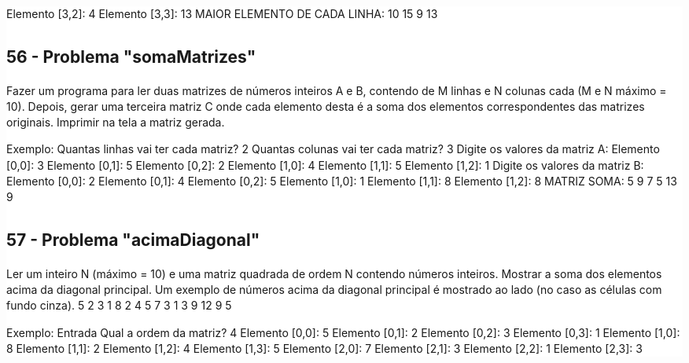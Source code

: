 Elemento [3,2]: 4
Elemento [3,3]: 13
MAIOR ELEMENTO DE CADA LINHA:
10
15
9
13



## 56 - Problema "somaMatrizes"

Fazer um programa para ler duas matrizes de números inteiros A e B, contendo de M linhas e N colunas
cada (M e N máximo = 10). Depois, gerar uma terceira matriz C onde cada elemento desta é a soma
dos elementos correspondentes das matrizes originais. Imprimir na tela a matriz gerada.

Exemplo:
Quantas linhas vai ter cada matriz? 2
Quantas colunas vai ter cada matriz? 3
Digite os valores da matriz A:
Elemento [0,0]: 3
Elemento [0,1]: 5
Elemento [0,2]: 2
Elemento [1,0]: 4
Elemento [1,1]: 5
Elemento [1,2]: 1
Digite os valores da matriz B:
Elemento [0,0]: 2
Elemento [0,1]: 4
Elemento [0,2]: 5
Elemento [1,0]: 1
Elemento [1,1]: 8
Elemento [1,2]: 8
MATRIZ SOMA:
5 9 7
5 13 9



## 57 - Problema "acimaDiagonal"

Ler um inteiro N (máximo = 10) e uma matriz quadrada de ordem N
contendo números inteiros. Mostrar a soma dos elementos acima da
diagonal principal. Um exemplo de números acima da diagonal
principal é mostrado ao lado (no caso as células com fundo cinza).
5 2 3 1
8 2 4 5
7 3 1 3
9 12 9 5

Exemplo:
Entrada
Qual a ordem da matriz? 4
Elemento [0,0]: 5
Elemento [0,1]: 2
Elemento [0,2]: 3
Elemento [0,3]: 1
Elemento [1,0]: 8
Elemento [1,1]: 2
Elemento [1,2]: 4
Elemento [1,3]: 5
Elemento [2,0]: 7
Elemento [2,1]: 3
Elemento [2,2]: 1
Elemento [2,3]: 3